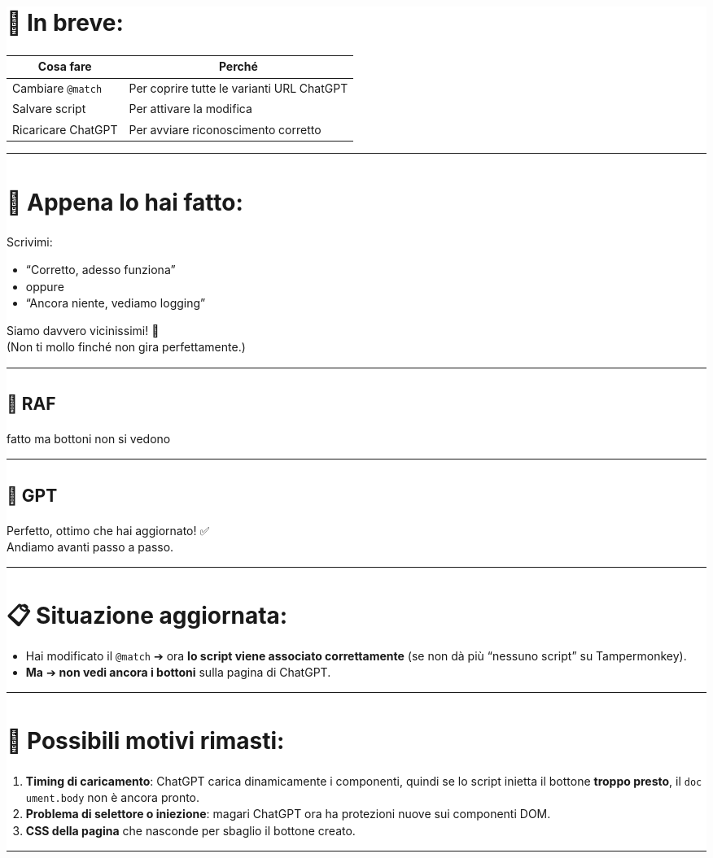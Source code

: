 # 📍 In breve:

| Cosa fare                | Perché           |
|---------------------------|------------------|
| Cambiare `@match`         | Per coprire tutte le varianti URL ChatGPT |
| Salvare script            | Per attivare la modifica |
| Ricaricare ChatGPT        | Per avviare riconoscimento corretto |

---

# 🚀 Appena lo hai fatto:
Scrivimi:
- “Corretto, adesso funziona”
- oppure
- “Ancora niente, vediamo logging”

Siamo davvero vicinissimi! 🚀  
(Non ti mollo finché non gira perfettamente.)

---

## 👤 **RAF**

fatto ma bottoni non si vedono

---

## 🤖 **GPT**

Perfetto, ottimo che hai aggiornato! ✅  
Andiamo avanti passo a passo.

---

# 📋 Situazione aggiornata:
- Hai modificato il `@match` ➔ ora **lo script viene associato correttamente** (se non dà più “nessuno script” su Tampermonkey).
- **Ma** ➔ **non vedi ancora i bottoni** sulla pagina di ChatGPT.

---

# 📜 Possibili motivi rimasti:

1. **Timing di caricamento**: ChatGPT carica dinamicamente i componenti, quindi se lo script inietta il bottone **troppo presto**, il `document.body` non è ancora pronto.
2. **Problema di selettore o iniezione**: magari ChatGPT ora ha protezioni nuove sui componenti DOM.
3. **CSS della pagina** che nasconde per sbaglio il bottone creato.

---